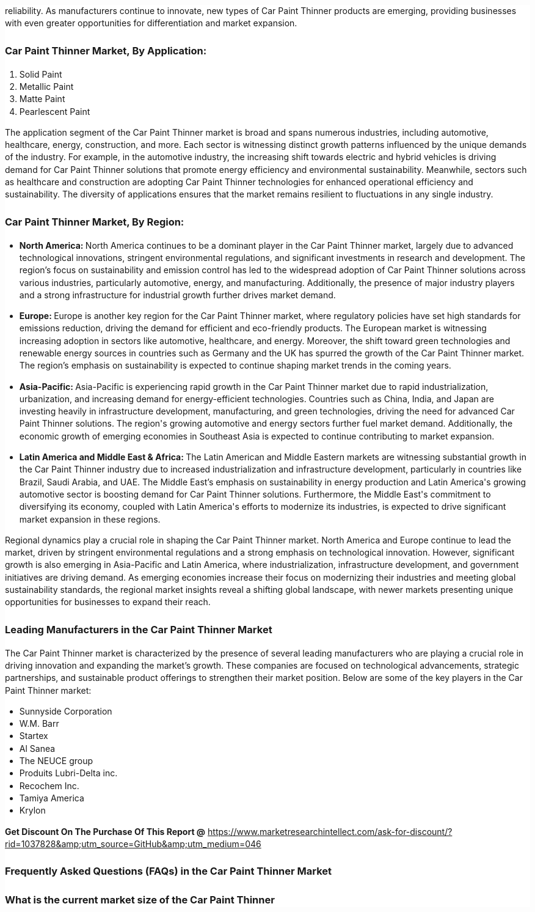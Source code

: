 reliability. As manufacturers continue to innovate, new types of Car Paint Thinner products are emerging, providing businesses with even greater opportunities for differentiation and market expansion.</p><h3>Car Paint Thinner Market,&nbsp;By Application:</h3><ol><li>Solid Paint<li> Metallic Paint<li> Matte Paint<li> Pearlescent Paint</li></ol><p>The application segment of the Car Paint Thinner market is broad and spans numerous industries, including automotive, healthcare, energy, construction, and more. Each sector is witnessing distinct growth patterns influenced by the unique demands of the industry. For example, in the automotive industry, the increasing shift towards electric and hybrid vehicles is driving demand for Car Paint Thinner solutions that promote energy efficiency and environmental sustainability. Meanwhile, sectors such as healthcare and construction are adopting Car Paint Thinner technologies for enhanced operational efficiency and sustainability. The diversity of applications ensures that the market remains resilient to fluctuations in any single industry.</p><h3>Car Paint Thinner Market, By Region:</h3><ul><li><p><strong>North America:&nbsp;</strong>North America continues to be a dominant player in the Car Paint Thinner market, largely due to advanced technological innovations, stringent environmental regulations, and significant investments in research and development. The region&rsquo;s focus on sustainability and emission control has led to the widespread adoption of Car Paint Thinner solutions across various industries, particularly automotive, energy, and manufacturing. Additionally, the presence of major industry players and a strong infrastructure for industrial growth further drives market demand.</p></li><li><p><strong><strong>Europe:&nbsp;</strong></strong>Europe is another key region for the Car Paint Thinner market, where regulatory policies have set high standards for emissions reduction, driving the demand for efficient and eco-friendly products. The European market is witnessing increasing adoption in sectors like automotive, healthcare, and energy. Moreover, the shift toward green technologies and renewable energy sources in countries such as Germany and the UK has spurred the growth of the Car Paint Thinner market. The region&rsquo;s emphasis on sustainability is expected to continue shaping market trends in the coming years.</p></li><li><p><strong><strong>Asia-Pacific:&nbsp;</strong></strong>Asia-Pacific is experiencing rapid growth in the Car Paint Thinner market due to rapid industrialization, urbanization, and increasing demand for energy-efficient technologies. Countries such as China, India, and Japan are investing heavily in infrastructure development, manufacturing, and green technologies, driving the need for advanced Car Paint Thinner solutions. The region's growing automotive and energy sectors further fuel market demand. Additionally, the economic growth of emerging economies in Southeast Asia is expected to continue contributing to market expansion.</p></li><li><p><strong><strong>Latin America and Middle East &amp; Africa:&nbsp;</strong></strong>The Latin American and Middle Eastern markets are witnessing substantial growth in the Car Paint Thinner industry due to increased industrialization and infrastructure development, particularly in countries like Brazil, Saudi Arabia, and UAE. The Middle East&rsquo;s emphasis on sustainability in energy production and Latin America's growing automotive sector is boosting demand for Car Paint Thinner solutions. Furthermore, the Middle East's commitment to diversifying its economy, coupled with Latin America's efforts to modernize its industries, is expected to drive significant market expansion in these regions.</p></li></ul><p>Regional dynamics play a crucial role in shaping the Car Paint Thinner market. North America and Europe continue to lead the market, driven by stringent environmental regulations and a strong emphasis on technological innovation. However, significant growth is also emerging in Asia-Pacific and Latin America, where industrialization, infrastructure development, and government initiatives are driving demand. As emerging economies increase their focus on modernizing their industries and meeting global sustainability standards, the regional market insights reveal a shifting global landscape, with newer markets presenting unique opportunities for businesses to expand their reach.</p><h3><strong>Leading Manufacturers in the Car Paint Thinner Market</strong></h3><p>The Car Paint Thinner market is characterized by the presence of several leading manufacturers who are playing a crucial role in driving innovation and expanding the market&rsquo;s growth. These companies are focused on technological advancements, strategic partnerships, and sustainable product offerings to strengthen their market position. Below are some of the key players in the Car Paint Thinner market:</p></div><div class="article-main__content" data-test-id="publishing-text-block"><ul><li><span class="">Sunnyside Corporation<li>W.M. Barr<li>Startex<li>Al Sanea<li>The NEUCE group<li>Produits Lubri-Delta inc.<li>Recochem Inc.<li>Tamiya America<li>Krylon</span></li></ul></div><div class="article-main__content" data-test-id="publishing-text-block"><p><span class="font-[700]"><strong>Get Discount On The Purchase Of This Report @</strong> <a href="https://www.marketresearchintellect.com/ask-for-discount/?rid=1037828&amp;utm_source=GitHub&amp;utm_medium=046" data-fr-linked="true">https://www.marketresearchintellect.com/ask-for-discount/?rid=1037828&amp;utm_source=GitHub&amp;utm_medium=046</a></span></p></div><div class="article-main__content" data-test-id="publishing-text-block"><h3><strong>Frequently Asked Questions (FAQs) in the Car Paint Thinner Market</strong></h3><h3><strong>What is the current market size of the Car Paint Thinner